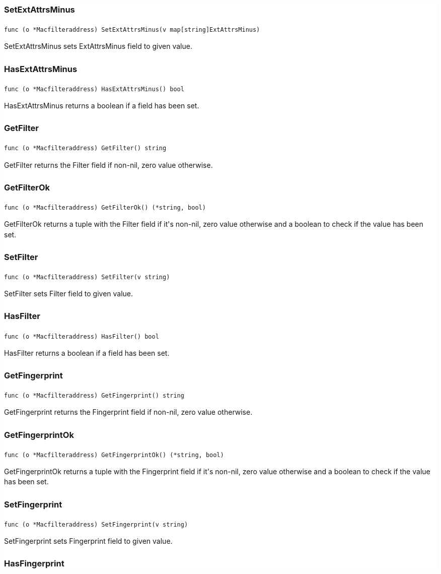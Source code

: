 ### SetExtAttrsMinus

`func (o *Macfilteraddress) SetExtAttrsMinus(v map[string]ExtAttrsMinus)`

SetExtAttrsMinus sets ExtAttrsMinus field to given value.

### HasExtAttrsMinus

`func (o *Macfilteraddress) HasExtAttrsMinus() bool`

HasExtAttrsMinus returns a boolean if a field has been set.

### GetFilter

`func (o *Macfilteraddress) GetFilter() string`

GetFilter returns the Filter field if non-nil, zero value otherwise.

### GetFilterOk

`func (o *Macfilteraddress) GetFilterOk() (*string, bool)`

GetFilterOk returns a tuple with the Filter field if it's non-nil, zero value otherwise
and a boolean to check if the value has been set.

### SetFilter

`func (o *Macfilteraddress) SetFilter(v string)`

SetFilter sets Filter field to given value.

### HasFilter

`func (o *Macfilteraddress) HasFilter() bool`

HasFilter returns a boolean if a field has been set.

### GetFingerprint

`func (o *Macfilteraddress) GetFingerprint() string`

GetFingerprint returns the Fingerprint field if non-nil, zero value otherwise.

### GetFingerprintOk

`func (o *Macfilteraddress) GetFingerprintOk() (*string, bool)`

GetFingerprintOk returns a tuple with the Fingerprint field if it's non-nil, zero value otherwise
and a boolean to check if the value has been set.

### SetFingerprint

`func (o *Macfilteraddress) SetFingerprint(v string)`

SetFingerprint sets Fingerprint field to given value.

### HasFingerprint
